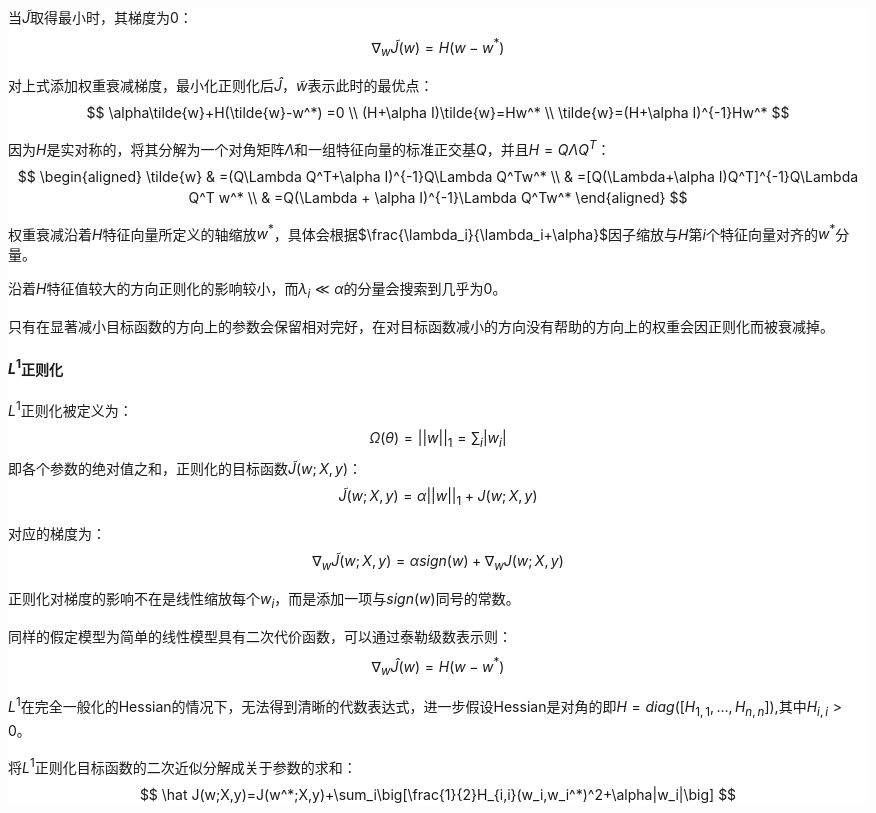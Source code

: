 当$\tilde{J}$取得最小时，其梯度为0：
$$
\nabla_w\tilde{J}(w)=H(w-w^*)
$$

对上式添加权重衰减梯度，最小化正则化后$\hat J$，$\tilde{w}$表示此时的最优点：
$$
\alpha\tilde{w}+H(\tilde{w}-w^*) =0 \\
(H+\alpha I)\tilde{w}=Hw^* \\
\tilde{w}=(H+\alpha I)^{-1}Hw^*
$$

因为$H$是实对称的，将其分解为一个对角矩阵$\Lambda$和一组特征向量的标准正交基$Q$，并且$H=Q\Lambda Q^T$：
$$
\begin{aligned}
\tilde{w} & =(Q\Lambda Q^T+\alpha I)^{-1}Q\Lambda Q^Tw^* \\
& =[Q(\Lambda+\alpha I)Q^T]^{-1}Q\Lambda Q^T w^* \\
& =Q(\Lambda + \alpha I)^{-1}\Lambda Q^Tw^*
\end{aligned}
$$

权重衰减沿着$H$特征向量所定义的轴缩放$w^*$，具体会根据$\frac{\lambda_i}{\lambda_i+\alpha}$因子缩放与$H$第$i$个特征向量对齐的$w^*$分量。

沿着$H$特征值较大的方向正则化的影响较小，而$\lambda_i \ll \alpha$的分量会搜索到几乎为0。

只有在显著减小目标函数的方向上的参数会保留相对完好，在对目标函数减小的方向没有帮助的方向上的权重会因正则化而被衰减掉。

#### $L^1$正则化

$L^1$正则化被定义为：
$$
\Omega(\theta)=||w||_1=\sum_i|w_i|
$$
即各个参数的绝对值之和，正则化的目标函数$\tilde{J}(w;X,y)$：
$$
\tilde{J}(w;X,y)=\alpha ||w||_1+J(w;X,y)
$$

对应的梯度为：
$$
\nabla_w \tilde{J}(w;X,y)=\alpha sign(w)+\nabla_wJ(w;X,y)
$$

正则化对梯度的影响不在是线性缩放每个$w_i$，而是添加一项与$sign(w)$同号的常数。

同样的假定模型为简单的线性模型具有二次代价函数，可以通过泰勒级数表示则：
$$
\nabla_w\hat J(w)=H(w-w^*)
$$

$L^1$在完全一般化的Hessian的情况下，无法得到清晰的代数表达式，进一步假设Hessian是对角的即$H=diag([H_{1,1},\dots,H_{n,n}])$,其中$H_{i,i} > 0$。

将$L^1$正则化目标函数的二次近似分解成关于参数的求和：
$$
\hat J(w;X,y)=J(w^*;X,y)+\sum_i\big[\frac{1}{2}H_{i,i}(w_i,w_i^*)^2+\alpha|w_i|\big]
$$
